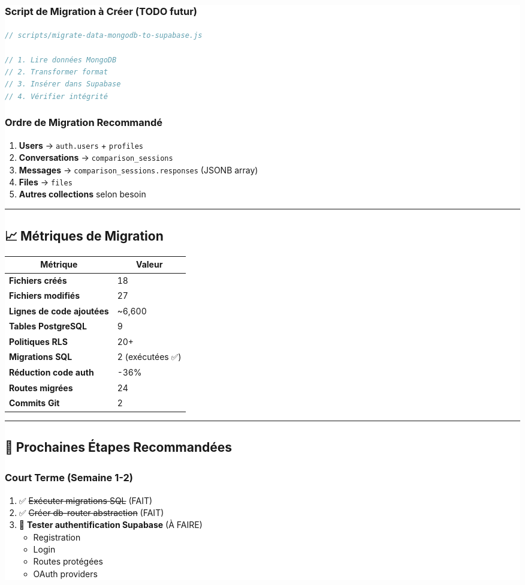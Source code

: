 ### Script de Migration à Créer (TODO futur)

```javascript
// scripts/migrate-data-mongodb-to-supabase.js

// 1. Lire données MongoDB
// 2. Transformer format
// 3. Insérer dans Supabase
// 4. Vérifier intégrité
```

### Ordre de Migration Recommandé

1. **Users** → `auth.users` + `profiles`
2. **Conversations** → `comparison_sessions`
3. **Messages** → `comparison_sessions.responses` (JSONB array)
4. **Files** → `files`
5. **Autres collections** selon besoin

---

## 📈 Métriques de Migration

| Métrique | Valeur |
|----------|--------|
| **Fichiers créés** | 18 |
| **Fichiers modifiés** | 27 |
| **Lignes de code ajoutées** | ~6,600 |
| **Tables PostgreSQL** | 9 |
| **Politiques RLS** | 20+ |
| **Migrations SQL** | 2 (exécutées ✅) |
| **Réduction code auth** | -36% |
| **Routes migrées** | 24 |
| **Commits Git** | 2 |

---

## 🎯 Prochaines Étapes Recommandées

### Court Terme (Semaine 1-2)

1. ✅ ~~Exécuter migrations SQL~~ (FAIT)
2. ✅ ~~Créer db-router abstraction~~ (FAIT)
3. 🔄 **Tester authentification Supabase** (À FAIRE)
   - Registration
   - Login
   - Routes protégées
   - OAuth providers
